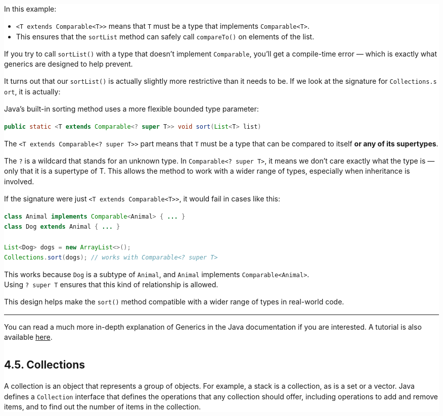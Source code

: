 In this example:
- `<T extends Comparable<T>>` means that `T` must be a type that
  implements `Comparable<T>`.
- This ensures that the `sortList` method can safely call `compareTo()` on
  elements of the list.

If you try to call `sortList()` with a type that doesn’t implement `Comparable`,
you’ll get a compile-time error — which is exactly what generics are designed
to help prevent.

It turns out that our `sortList()` is actually slightly more restrictive than it
needs to be.
If we look at the signature for `Collections.sort`, it is actually:

Java’s built-in sorting method uses a more flexible bounded type parameter:

```java
public static <T extends Comparable<? super T>> void sort(List<T> list)
```

The `<T extends Comparable<? super T>>` part means that `T` must be a type that
can be compared to itself **or any of its supertypes**.

The `?` is a wildcard that stands for an unknown type. In `Comparable<? super T>`,
it means we don’t care exactly what the type is — only that it is a supertype of T.
This allows the method to work with a wider range of types,
especially when inheritance is involved.

If the signature were just `<T extends Comparable<T>>`, it would fail in cases like this:

```java
class Animal implements Comparable<Animal> { ... }
class Dog extends Animal { ... }

List<Dog> dogs = new ArrayList<>();
Collections.sort(dogs); // works with Comparable<? super T>
```

This works because `Dog` is a subtype of `Animal`,
and `Animal` implements `Comparable<Animal>`.  
Using `? super T` ensures that this kind of relationship is allowed.

This design helps make the `sort()` method compatible with a wider range of
types in real-world code.

---

You can read a much more in-depth explanation of Generics in the Java documentation
if you are interested. A tutorial is also available
[here](https://docs.oracle.com/javase/tutorial/java/generics/index.html).

## 4.5. Collections

A collection is an object that represents a group of objects.
For example, a stack is a collection, as is a set or a vector.
Java defines a `Collection` interface that defines the operations that any
collection should offer, including operations to add and remove items, and
to find out the number of items in the collection.

